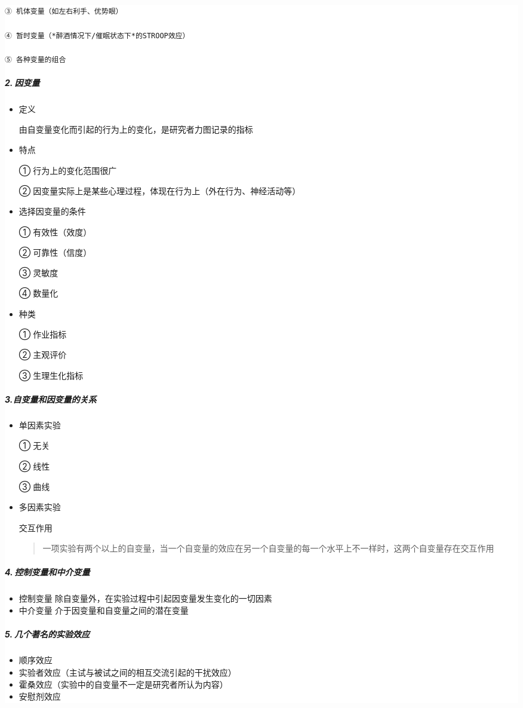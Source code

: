 	③ 机体变量（如左右利手、优势眼）

	④ 暂时变量（*醉酒情况下/催眠状态下*的STROOP效应）

	⑤ 各种变量的组合

##### 2. 因变量

* 定义

	由自变量变化而引起的行为上的变化，是研究者力图记录的指标

* 特点

	① 行为上的变化范围很广

	② 因变量实际上是某些心理过程，体现在行为上（外在行为、神经活动等）

* 选择因变量的条件

	① 有效性（效度）

	② 可靠性（信度）

	③ 灵敏度

	④ 数量化

* 种类

	① 作业指标

	② 主观评价

	③ 生理生化指标

##### 3.自变量和因变量的关系

- 单因素实验

	① 无关

	② 线性

	③ 曲线

- 多因素实验

	交互作用

	>  一项实验有两个以上的自变量，当一个自变量的效应在另一个自变量的每一个水平上不一样时，这两个自变量存在交互作用

##### 4. 控制变量和中介变量
* 控制变量
	除自变量外，在实验过程中引起因变量发生变化的一切因素
* 中介变量
	介于因变量和自变量之间的潜在变量
##### 5. 几个著名的实验效应
* 顺序效应
* 实验者效应（主试与被试之间的相互交流引起的干扰效应）
* 霍桑效应（实验中的自变量不一定是研究者所认为内容）
* 安慰剂效应
